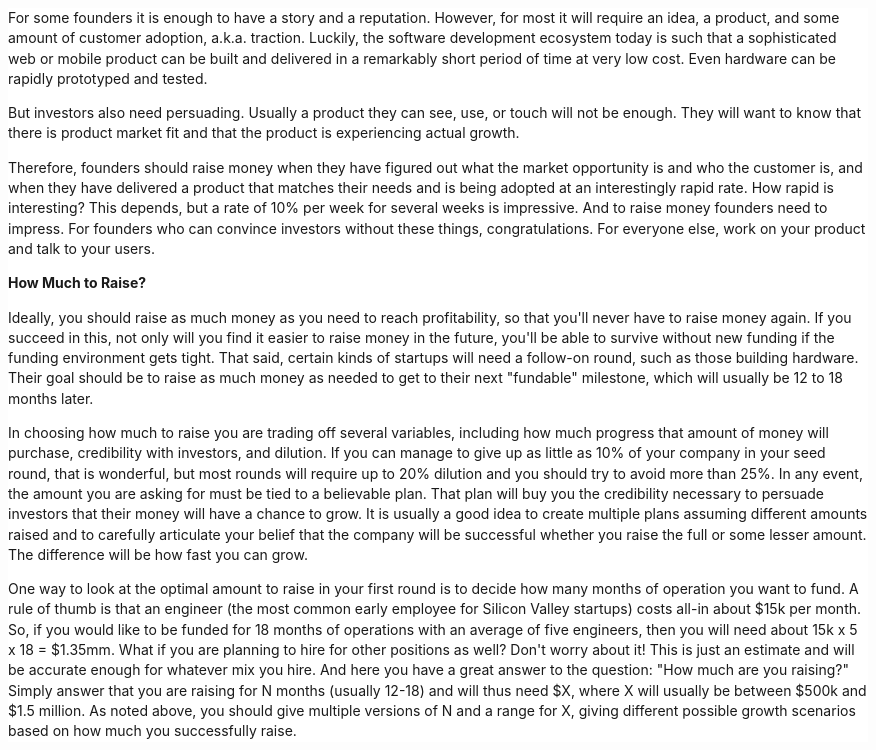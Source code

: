 For some founders it is enough to have a story and a reputation.
However, for most it will require an idea, a product, and some amount of
customer adoption, a.k.a. traction. Luckily, the software development
ecosystem today is such that a sophisticated web or mobile product can
be built and delivered in a remarkably short period of time at very low
cost. Even hardware can be rapidly prototyped and tested.

But investors also need persuading. Usually a product they can see, use,
or touch will not be enough. They will want to know that there is
product market fit and that the product is experiencing actual growth.

Therefore, founders should raise money when they have figured out what
the market opportunity is and who the customer is, and when they have
delivered a product that matches their needs and is being adopted at an
interestingly rapid rate. How rapid is interesting? This depends, but a
rate of 10% per week for several weeks is impressive. And to raise money
founders need to impress. For founders who can convince investors
without these things, congratulations. For everyone else, work on your
product and talk to your users.

**How Much to Raise?**

Ideally, you should raise as much money as you need to reach
profitability, so that you'll never have to raise money again. If you
succeed in this, not only will you find it easier to raise money in the
future, you'll be able to survive without new funding if the funding
environment gets tight. That said, certain kinds of startups will need a
follow-on round, such as those building hardware. Their goal should be
to raise as much money as needed to get to their next "fundable"
milestone, which will usually be 12 to 18 months later.

In choosing how much to raise you are trading off several variables,
including how much progress that amount of money will purchase,
credibility with investors, and dilution. If you can manage to give up
as little as 10% of your company in your seed round, that is wonderful,
but most rounds will require up to 20% dilution and you should try to
avoid more than 25%. In any event, the amount you are asking for must be
tied to a believable plan. That plan will buy you the credibility
necessary to persuade investors that their money will have a chance to
grow. It is usually a good idea to create multiple plans assuming
different amounts raised and to carefully articulate your belief that
the company will be successful whether you raise the full or some lesser
amount. The difference will be how fast you can grow.

One way to look at the optimal amount to raise in your first round is to
decide how many months of operation you want to fund. A rule of thumb is
that an engineer (the most common early employee for Silicon Valley
startups) costs all-in about \$15k per month. So, if you would like to
be funded for 18 months of operations with an average of five engineers,
then you will need about 15k x 5 x 18 = \$1.35mm. What if you are
planning to hire for other positions as well? Don't worry about it! This
is just an estimate and will be accurate enough for whatever mix you
hire. And here you have a great answer to the question: "How much are
you raising?" Simply answer that you are raising for N months (usually
12-18) and will thus need \$X, where X will usually be between \$500k
and \$1.5 million. As noted above, you should give multiple versions of
N and a range for X, giving different possible growth scenarios based on
how much you successfully raise.
